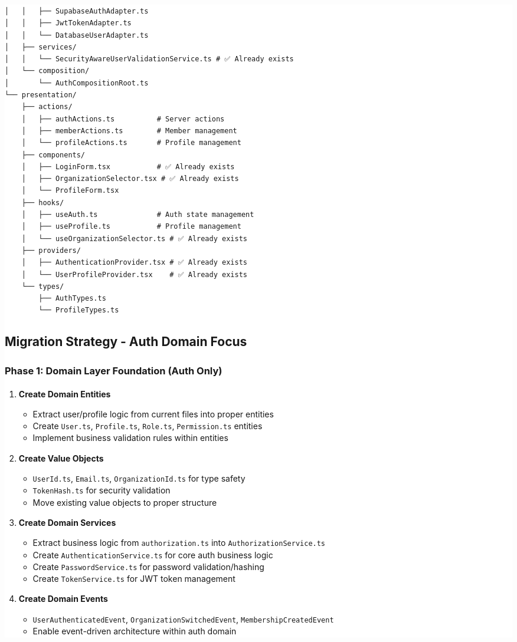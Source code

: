 ```
│   │   ├── SupabaseAuthAdapter.ts
│   │   ├── JwtTokenAdapter.ts
│   │   └── DatabaseUserAdapter.ts
│   ├── services/
│   │   └── SecurityAwareUserValidationService.ts # ✅ Already exists
│   └── composition/
│       └── AuthCompositionRoot.ts
└── presentation/
    ├── actions/
    │   ├── authActions.ts          # Server actions
    │   ├── memberActions.ts        # Member management
    │   └── profileActions.ts       # Profile management
    ├── components/
    │   ├── LoginForm.tsx           # ✅ Already exists
    │   ├── OrganizationSelector.tsx # ✅ Already exists
    │   └── ProfileForm.tsx
    ├── hooks/
    │   ├── useAuth.ts              # Auth state management
    │   ├── useProfile.ts           # Profile management
    │   └── useOrganizationSelector.ts # ✅ Already exists
    ├── providers/
    │   ├── AuthenticationProvider.tsx # ✅ Already exists
    │   └── UserProfileProvider.tsx    # ✅ Already exists
    └── types/
        ├── AuthTypes.ts
        └── ProfileTypes.ts
```

## Migration Strategy - Auth Domain Focus

### Phase 1: Domain Layer Foundation (Auth Only)
1. **Create Domain Entities**
   - Extract user/profile logic from current files into proper entities
   - Create `User.ts`, `Profile.ts`, `Role.ts`, `Permission.ts` entities
   - Implement business validation rules within entities

2. **Create Value Objects**
   - `UserId.ts`, `Email.ts`, `OrganizationId.ts` for type safety
   - `TokenHash.ts` for security validation
   - Move existing value objects to proper structure

3. **Create Domain Services**
   - Extract business logic from `authorization.ts` into `AuthorizationService.ts`
   - Create `AuthenticationService.ts` for core auth business logic
   - Create `PasswordService.ts` for password validation/hashing
   - Create `TokenService.ts` for JWT token management

4. **Create Domain Events**
   - `UserAuthenticatedEvent`, `OrganizationSwitchedEvent`, `MembershipCreatedEvent`
   - Enable event-driven architecture within auth domain
